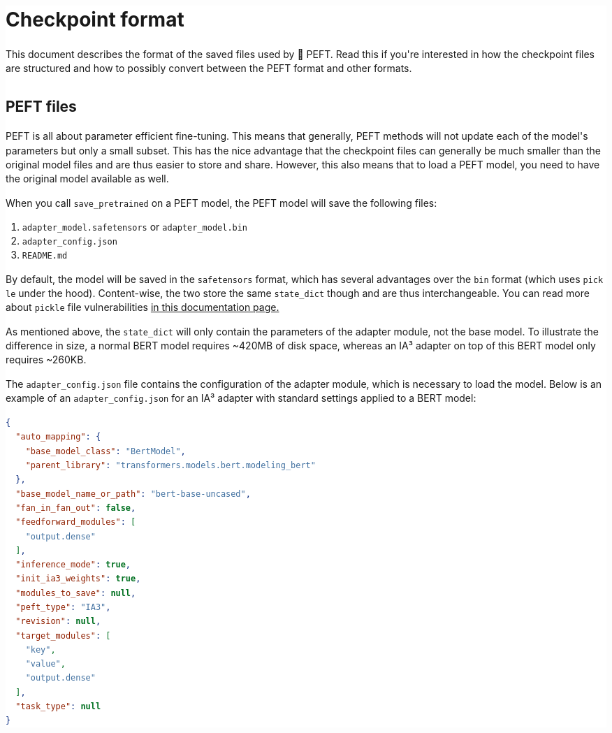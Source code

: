 

# Checkpoint format

This document describes the format of the saved files used by 🤗 PEFT. Read this if you're interested in how the checkpoint files are structured and how to possibly convert between the PEFT format and other formats.

## PEFT files

PEFT is all about parameter efficient fine-tuning. This means that generally, PEFT methods will not update each of the model's parameters but only a small subset. This has the nice advantage that the checkpoint files can generally be much smaller than the original model files and are thus easier to store and share. However, this also means that to load a PEFT model, you need to have the original model available as well.

When you call `save_pretrained` on a PEFT model, the PEFT model will save the following files:

1. `adapter_model.safetensors` or `adapter_model.bin`
2. `adapter_config.json`
3. `README.md`

By default, the model will be saved in the `safetensors` format, which has several advantages over the `bin` format (which uses `pickle` under the hood). Content-wise, the two store the same `state_dict` though and are thus interchangeable. You can read more about `pickle` file vulnerabilities [in this documentation page.](https://huggingface.co/docs/hub/security-pickle)

As mentioned above, the `state_dict` will only contain the parameters of the adapter module, not the base model. To illustrate the difference in size, a normal BERT model requires ~420MB of disk space, whereas an IA³ adapter on top of this BERT model only requires ~260KB.

The `adapter_config.json` file contains the configuration of the adapter module, which is necessary to load the model. Below is an example of an `adapter_config.json` for an IA³ adapter with standard settings applied to a BERT model:

```json
{
  "auto_mapping": {
    "base_model_class": "BertModel",
    "parent_library": "transformers.models.bert.modeling_bert"
  },
  "base_model_name_or_path": "bert-base-uncased",
  "fan_in_fan_out": false,
  "feedforward_modules": [
    "output.dense"
  ],
  "inference_mode": true,
  "init_ia3_weights": true,
  "modules_to_save": null,
  "peft_type": "IA3",
  "revision": null,
  "target_modules": [
    "key",
    "value",
    "output.dense"
  ],
  "task_type": null
}
```

